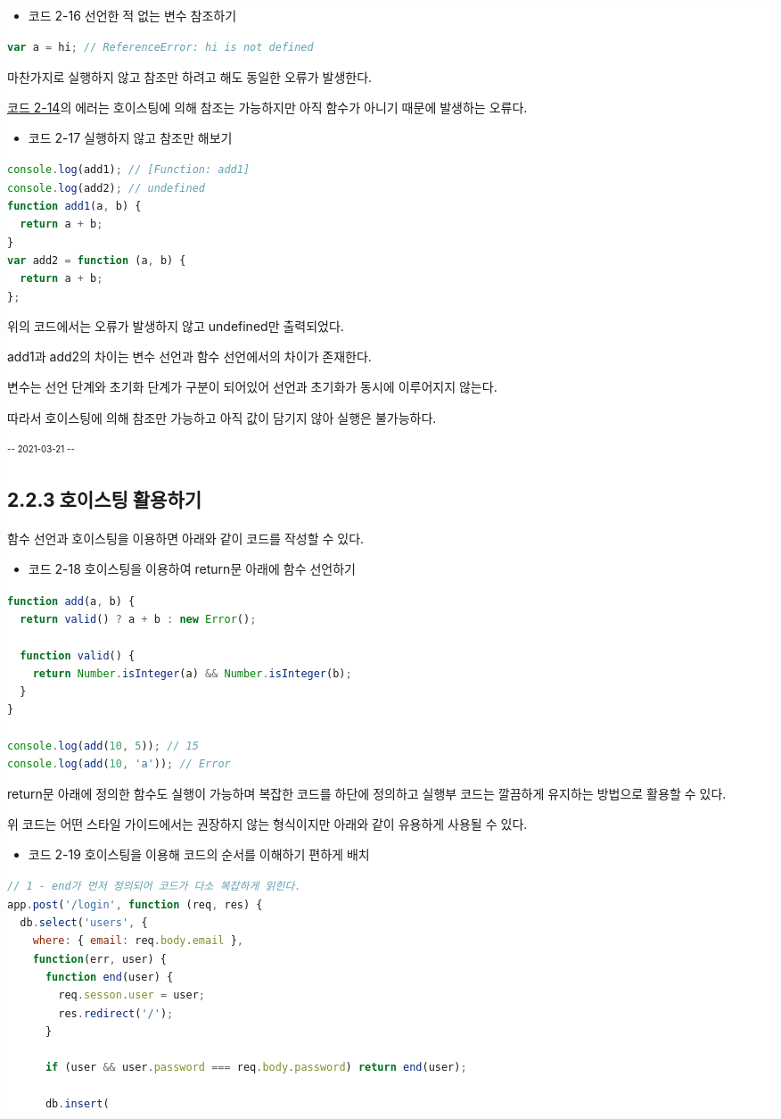 - 코드 2-16 선언한 적 없는 변수 참조하기

```javascript
var a = hi; // ReferenceError: hi is not defined
```

마찬가지로 실행하지 않고 참조만 하려고 해도 동일한 오류가 발생한다.

[코드 2-14](#code-2-14)의 에러는 호이스팅에 의해 참조는 가능하지만 아직 함수가 아니기 때문에 발생하는 오류다.

- 코드 2-17 실행하지 않고 참조만 해보기

```javascript
console.log(add1); // [Function: add1]
console.log(add2); // undefined
function add1(a, b) {
  return a + b;
}
var add2 = function (a, b) {
  return a + b;
};
```

위의 코드에서는 오류가 발생하지 않고 undefined만 출력되었다.

add1과 add2의 차이는 변수 선언과 함수 선언에서의 차이가 존재한다.

변수는 선언 단계와 초기화 단계가 구분이 되어있어 선언과 초기화가 동시에 이루어지지 않는다.

따라서 호이스팅에 의해 참조만 가능하고 아직 값이 담기지 않아 실행은 불가능하다.

<sub id="2021-03-21"><sup>-- 2021-03-21 --</sup></sub>

## 2.2.3 호이스팅 활용하기

함수 선언과 호이스팅을 이용하면 아래와 같이 코드를 작성할 수 있다.

- 코드 2-18 호이스팅을 이용하여 return문 아래에 함수 선언하기

```javascript
function add(a, b) {
  return valid() ? a + b : new Error();

  function valid() {
    return Number.isInteger(a) && Number.isInteger(b);
  }
}

console.log(add(10, 5)); // 15
console.log(add(10, 'a')); // Error
```

return문 아래에 정의한 함수도 실행이 가능하며 복잡한 코드를 하단에 정의하고 실행부 코드는 깔끔하게 유지하는 방법으로 활용할 수 있다.

위 코드는 어떤 스타일 가이드에서는 권장하지 않는 형식이지만 아래와 같이 유용하게 사용될 수 있다.

- 코드 2-19 호이스팅을 이용해 코드의 순서를 이해하기 편하게 배치

```javascript
// 1 - end가 먼저 정의되어 코드가 다소 복잡하게 읽힌다.
app.post('/login', function (req, res) {
  db.select('users', {
    where: { email: req.body.email },
    function(err, user) {
      function end(user) {
        req.sesson.user = user;
        res.redirect('/');
      }

      if (user && user.password === req.body.password) return end(user);

      db.insert(
```